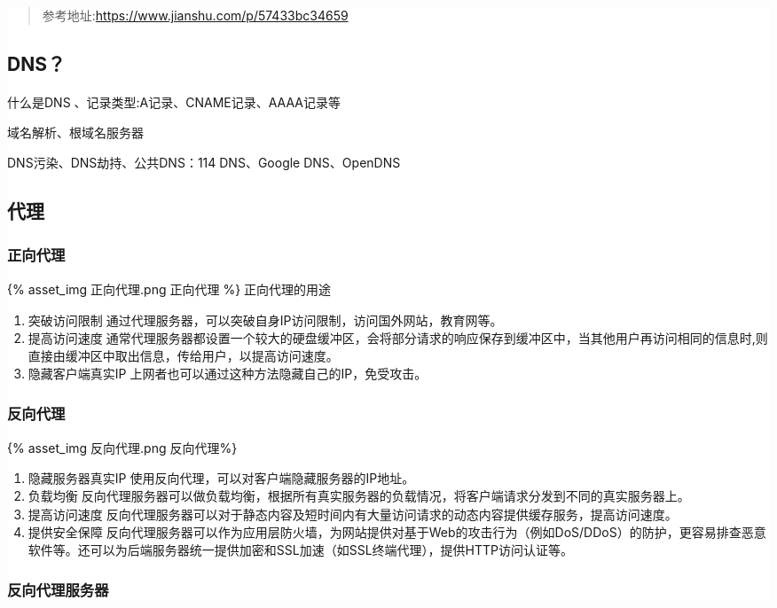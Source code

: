 >参考地址:https://www.jianshu.com/p/57433bc34659

## DNS？

什么是DNS 、记录类型:A记录、CNAME记录、AAAA记录等

域名解析、根域名服务器

DNS污染、DNS劫持、公共DNS：114 DNS、Google DNS、OpenDNS

## 代理
### 正向代理
{% asset_img 正向代理.png 正向代理 %}
正向代理的用途
1. 突破访问限制
通过代理服务器，可以突破自身IP访问限制，访问国外网站，教育网等。
2. 提高访问速度 通常代理服务器都设置一个较大的硬盘缓冲区，会将部分请求的响应保存到缓冲区中，当其他用户再访问相同的信息时,则直接由缓冲区中取出信息，传给用户，以提高访问速度。
3. 隐藏客户端真实IP 
上网者也可以通过这种方法隐藏自己的IP，免受攻击。

### 反向代理
{% asset_img 反向代理.png 反向代理%}
1. 隐藏服务器真实IP 
使用反向代理，可以对客户端隐藏服务器的IP地址。
2. 负载均衡 
反向代理服务器可以做负载均衡，根据所有真实服务器的负载情况，将客户端请求分发到不同的真实服务器上。
3. 提高访问速度 
反向代理服务器可以对于静态内容及短时间内有大量访问请求的动态内容提供缓存服务，提高访问速度。
4. 提供安全保障 
反向代理服务器可以作为应用层防火墙，为网站提供对基于Web的攻击行为（例如DoS/DDoS）的防护，更容易排查恶意软件等。还可以为后端服务器统一提供加密和SSL加速（如SSL终端代理），提供HTTP访问认证等。

### 反向代理服务器